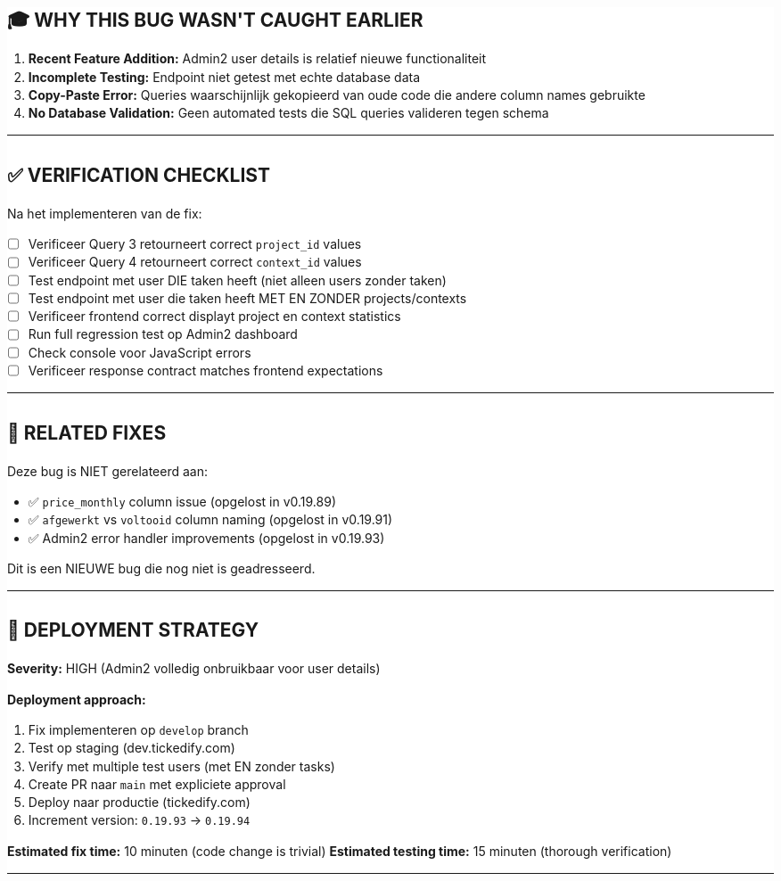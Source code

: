 ## 🎓 WHY THIS BUG WASN'T CAUGHT EARLIER

1. **Recent Feature Addition:** Admin2 user details is relatief nieuwe functionaliteit
2. **Incomplete Testing:** Endpoint niet getest met echte database data
3. **Copy-Paste Error:** Queries waarschijnlijk gekopieerd van oude code die andere column names gebruikte
4. **No Database Validation:** Geen automated tests die SQL queries valideren tegen schema

---

## ✅ VERIFICATION CHECKLIST

Na het implementeren van de fix:

- [ ] Verificeer Query 3 retourneert correct `project_id` values
- [ ] Verificeer Query 4 retourneert correct `context_id` values
- [ ] Test endpoint met user DIE taken heeft (niet alleen users zonder taken)
- [ ] Test endpoint met user die taken heeft MET EN ZONDER projects/contexts
- [ ] Verificeer frontend correct displayt project en context statistics
- [ ] Run full regression test op Admin2 dashboard
- [ ] Check console voor JavaScript errors
- [ ] Verificeer response contract matches frontend expectations

---

## 📝 RELATED FIXES

Deze bug is NIET gerelateerd aan:
- ✅ `price_monthly` column issue (opgelost in v0.19.89)
- ✅ `afgewerkt` vs `voltooid` column naming (opgelost in v0.19.91)
- ✅ Admin2 error handler improvements (opgelost in v0.19.93)

Dit is een NIEUWE bug die nog niet is geadresseerd.

---

## 🚀 DEPLOYMENT STRATEGY

**Severity:** HIGH (Admin2 volledig onbruikbaar voor user details)

**Deployment approach:**
1. Fix implementeren op `develop` branch
2. Test op staging (dev.tickedify.com)
3. Verify met multiple test users (met EN zonder tasks)
4. Create PR naar `main` met expliciete approval
5. Deploy naar productie (tickedify.com)
6. Increment version: `0.19.93` → `0.19.94`

**Estimated fix time:** 10 minuten (code change is trivial)
**Estimated testing time:** 15 minuten (thorough verification)

---
